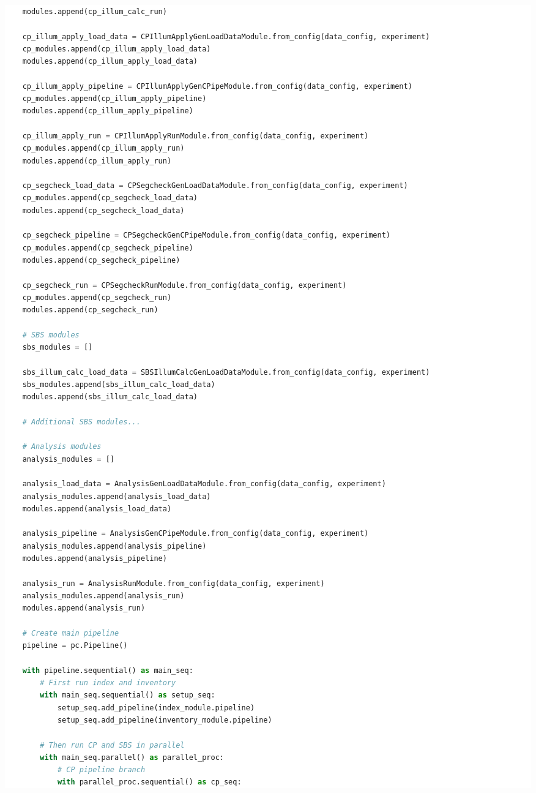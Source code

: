 ```python
    modules.append(cp_illum_calc_run)

    cp_illum_apply_load_data = CPIllumApplyGenLoadDataModule.from_config(data_config, experiment)
    cp_modules.append(cp_illum_apply_load_data)
    modules.append(cp_illum_apply_load_data)

    cp_illum_apply_pipeline = CPIllumApplyGenCPipeModule.from_config(data_config, experiment)
    cp_modules.append(cp_illum_apply_pipeline)
    modules.append(cp_illum_apply_pipeline)

    cp_illum_apply_run = CPIllumApplyRunModule.from_config(data_config, experiment)
    cp_modules.append(cp_illum_apply_run)
    modules.append(cp_illum_apply_run)

    cp_segcheck_load_data = CPSegcheckGenLoadDataModule.from_config(data_config, experiment)
    cp_modules.append(cp_segcheck_load_data)
    modules.append(cp_segcheck_load_data)

    cp_segcheck_pipeline = CPSegcheckGenCPipeModule.from_config(data_config, experiment)
    cp_modules.append(cp_segcheck_pipeline)
    modules.append(cp_segcheck_pipeline)

    cp_segcheck_run = CPSegcheckRunModule.from_config(data_config, experiment)
    cp_modules.append(cp_segcheck_run)
    modules.append(cp_segcheck_run)

    # SBS modules
    sbs_modules = []

    sbs_illum_calc_load_data = SBSIllumCalcGenLoadDataModule.from_config(data_config, experiment)
    sbs_modules.append(sbs_illum_calc_load_data)
    modules.append(sbs_illum_calc_load_data)

    # Additional SBS modules...

    # Analysis modules
    analysis_modules = []

    analysis_load_data = AnalysisGenLoadDataModule.from_config(data_config, experiment)
    analysis_modules.append(analysis_load_data)
    modules.append(analysis_load_data)

    analysis_pipeline = AnalysisGenCPipeModule.from_config(data_config, experiment)
    analysis_modules.append(analysis_pipeline)
    modules.append(analysis_pipeline)

    analysis_run = AnalysisRunModule.from_config(data_config, experiment)
    analysis_modules.append(analysis_run)
    modules.append(analysis_run)

    # Create main pipeline
    pipeline = pc.Pipeline()

    with pipeline.sequential() as main_seq:
        # First run index and inventory
        with main_seq.sequential() as setup_seq:
            setup_seq.add_pipeline(index_module.pipeline)
            setup_seq.add_pipeline(inventory_module.pipeline)

        # Then run CP and SBS in parallel
        with main_seq.parallel() as parallel_proc:
            # CP pipeline branch
            with parallel_proc.sequential() as cp_seq:
```